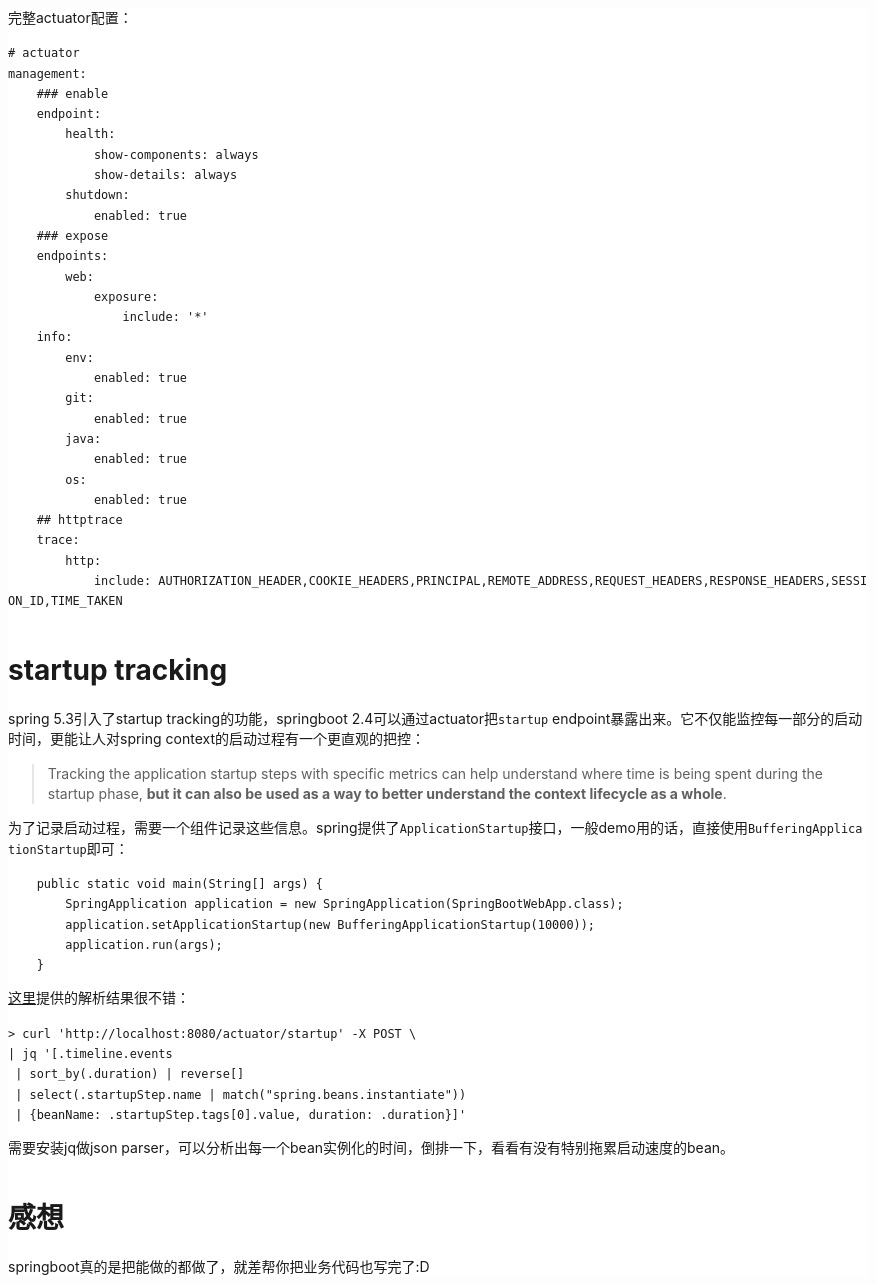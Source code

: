 完整actuator配置：
```
# actuator
management:
    ### enable
    endpoint:
        health:
            show-components: always
            show-details: always
        shutdown:
            enabled: true
    ### expose
    endpoints:
        web:
            exposure:
                include: '*'
    info:
        env:
            enabled: true
        git:
            enabled: true
        java:
            enabled: true
        os:
            enabled: true
    ## httptrace
    trace:
        http:
            include: AUTHORIZATION_HEADER,COOKIE_HEADERS,PRINCIPAL,REMOTE_ADDRESS,REQUEST_HEADERS,RESPONSE_HEADERS,SESSION_ID,TIME_TAKEN
```

# startup tracking
spring 5.3引入了startup tracking的功能，springboot 2.4可以通过actuator把`startup` endpoint暴露出来。它不仅能监控每一部分的启动时间，更能让人对spring context的启动过程有一个更直观的把控：

> Tracking the application startup steps with specific metrics can help understand where time is being spent during the startup phase, **but it can also be used as a way to better understand the context lifecycle as a whole**.

为了记录启动过程，需要一个组件记录这些信息。spring提供了`ApplicationStartup`接口，一般demo用的话，直接使用`BufferingApplicationStartup`即可：
```
    public static void main(String[] args) {
        SpringApplication application = new SpringApplication(SpringBootWebApp.class);
        application.setApplicationStartup(new BufferingApplicationStartup(10000));
        application.run(args);
    }
```

[这里](https://www.baeldung.com/spring-boot-actuator-startup)提供的解析结果很不错：
```
> curl 'http://localhost:8080/actuator/startup' -X POST \
| jq '[.timeline.events
 | sort_by(.duration) | reverse[]
 | select(.startupStep.name | match("spring.beans.instantiate"))
 | {beanName: .startupStep.tags[0].value, duration: .duration}]'
```
需要安装jq做json parser，可以分析出每一个bean实例化的时间，倒排一下，看看有没有特别拖累启动速度的bean。

# 感想
springboot真的是把能做的都做了，就差帮你把业务代码也写完了:D

